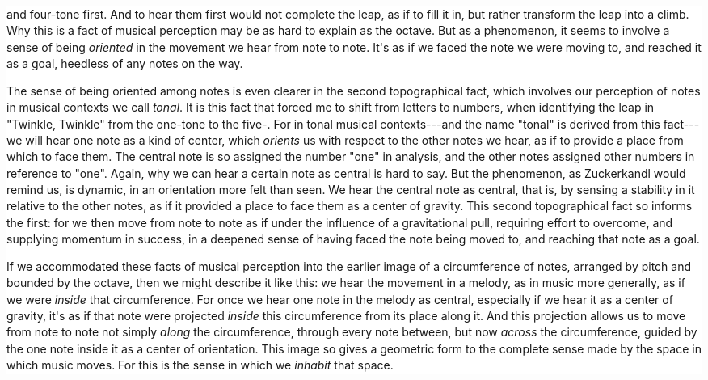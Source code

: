 and four-tone first. And to hear them first would
not complete the leap, as if to fill it in, but
rather transform the leap into a climb. Why this
is a fact of musical perception may be as hard
to explain as the octave. But as a phenomenon,
it seems to involve a sense of being *oriented*
in the movement we hear from note to note. It's
as if we faced the note we were moving to, and
reached it as a goal, heedless of any notes on the
way.

The sense of being oriented among notes is even
clearer in the second topographical fact, which
involves our perception of notes in musical
contexts we call *tonal*. It is this fact that
forced me to shift from letters to numbers, when
identifying the leap in "Twinkle, Twinkle" from
the one-tone to the five-. For in tonal musical
contexts---and the name "tonal" is derived from
this fact---we will hear one note as a kind of
center, which *orients* us with respect to the
other notes we hear, as if to provide a place
from which to face them. The central note is
so assigned the number "one" in analysis,
and the other notes assigned other numbers in
reference to "one". Again, why we can hear
a certain note as central is
hard to say. But the phenomenon, as Zuckerkandl
would remind us, is dynamic, in an orientation
more felt than seen. We hear the central note as
central, that is, by sensing a stability in it
relative to the other notes, as if it provided a
place to face them as a center of gravity. This
second topographical fact so informs the first:
for we then move from note to note as if under
the influence of a gravitational pull, requiring
effort to overcome, and supplying momentum in
success, in a deepened sense of having faced the
note being moved to, and reaching that note as a
goal.

If we accommodated these facts of musical
perception into the earlier image of a
circumference of notes, arranged by pitch and
bounded by the octave, then we might describe it
like this: we hear the movement in a melody, as in
music more generally, as if we were *inside* that
circumference. For once we hear one note in the
melody as central, especially if we hear it as a
center of gravity, it's as if that note were
projected *inside* this circumference from its
place along it. And this projection allows us to
move from note to note not simply *along* the
circumference, through every note between, but now
*across* the circumference, guided by the one note
inside it as a center of orientation. This image
so gives a geometric form to the complete sense
made by the space in which music moves.  For this
is the sense in which we *inhabit* that space.
